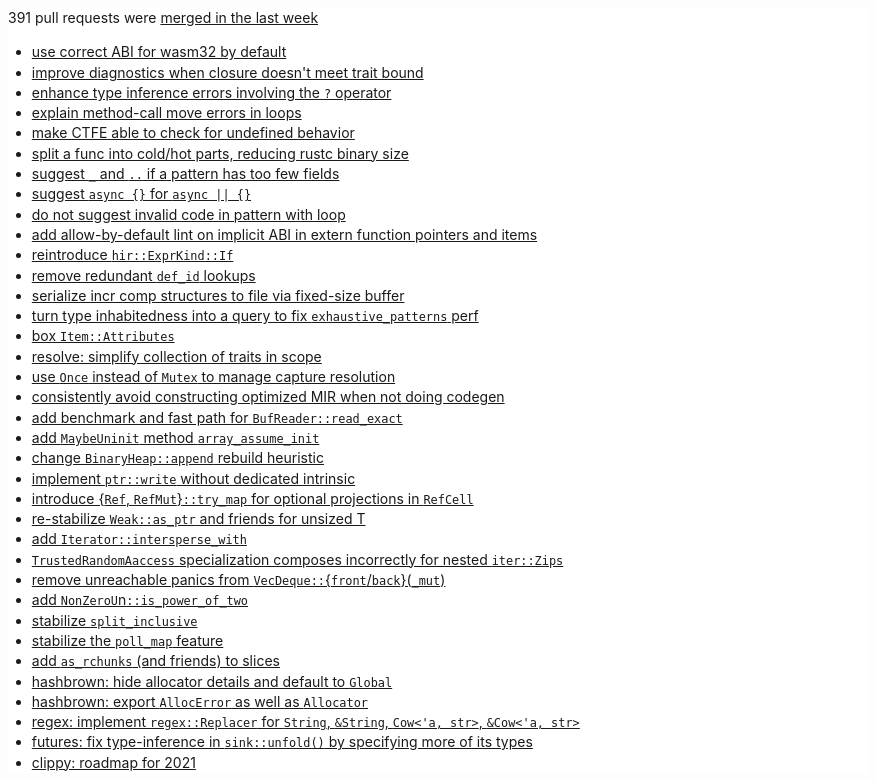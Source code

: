391 pull requests were [merged in the last week][merged]

[merged]: https://github.com/search?q=is%3Apr+org%3Arust-lang+is%3Amerged+merged%3A2021-01-11..2021-01-18

* [use correct ABI for wasm32 by default](https://github.com/rust-lang/rust/pull/79998)
* [improve diagnostics when closure doesn't meet trait bound](https://github.com/rust-lang/rust/pull/80635)
* [enhance type inference errors involving the `?` operator](https://github.com/rust-lang/rust/pull/80517)
* [explain method-call move errors in loops](https://github.com/rust-lang/rust/pull/80324)
* [make CTFE able to check for undefined behavior](https://github.com/rust-lang/rust/pull/78407)
* [split a func into cold/hot parts, reducing rustc binary size](https://github.com/rust-lang/rust/pull/80042)
* [suggest `_` and `..` if a pattern has too few fields](https://github.com/rust-lang/rust/pull/80017)
* [suggest `async {}` for `async || {}`](https://github.com/rust-lang/rust/pull/76580)
* [do not suggest invalid code in pattern with loop](https://github.com/rust-lang/rust/pull/80941)
* [add allow-by-default lint on implicit ABI in extern function pointers and items](https://github.com/rust-lang/rust/pull/76219)
* [reintroduce `hir::ExprKind::If`](https://github.com/rust-lang/rust/pull/79328)
* [remove redundant `def_id` lookups](https://github.com/rust-lang/rust/pull/80232)
* [serialize incr comp structures to file via fixed-size buffer](https://github.com/rust-lang/rust/pull/80463)
* [turn type inhabitedness into a query to fix `exhaustive_patterns` perf](https://github.com/rust-lang/rust/pull/79670)
* [box `Item::Attributes`](https://github.com/rust-lang/rust/pull/80802)
* [resolve: simplify collection of traits in scope](https://github.com/rust-lang/rust/pull/80765)
* [use `Once` instead of `Mutex` to manage capture resolution](https://github.com/rust-lang/rust/pull/80736)
* [consistently avoid constructing optimized MIR when not doing codegen](https://github.com/rust-lang/rust/pull/80718)
* [add benchmark and fast path for `BufReader::read_exact`](https://github.com/rust-lang/rust/pull/80201)
* [add `MaybeUninit` method `array_assume_init`](https://github.com/rust-lang/rust/pull/80600)
* [change `BinaryHeap::append` rebuild heuristic](https://github.com/rust-lang/rust/pull/77435)
* [implement `ptr::write` without dedicated intrinsic](https://github.com/rust-lang/rust/pull/80290)
* [introduce {`Ref`, `RefMut`}`::try_map` for optional projections in `RefCell`](https://github.com/rust-lang/rust/pull/78455)
* [re-stabilize `Weak::as_ptr` and friends for unsized T](https://github.com/rust-lang/rust/pull/80764)
* [add `Iterator::intersperse_with`](https://github.com/rust-lang/rust/pull/80567)
* [`TrustedRandomAaccess` specialization composes incorrectly for nested `iter::Zips`](https://github.com/rust-lang/rust/pull/80670)
* [remove unreachable panics from `VecDeque::`{`front`/`back`}(`_mut`)](https://github.com/rust-lang/rust/pull/80834)
* [add `NonZeroU`n`::is_power_of_two`](https://github.com/rust-lang/rust/pull/81107)
* [stabilize `split_inclusive`](https://github.com/rust-lang/rust/pull/77858)
* [stabilize the `poll_map` feature](https://github.com/rust-lang/rust/pull/80968)
* [add `as_rchunks` (and friends) to slices](https://github.com/rust-lang/rust/pull/78818)
* [hashbrown: hide allocator details and default to `Global`](https://github.com/rust-lang/hashbrown/pull/227)
* [hashbrown: export `AllocError` as well as `Allocator`](https://github.com/rust-lang/hashbrown/pull/223)
* [regex: implement `regex::Replacer` for `String`, `&String`, `Cow<'a, str>`, `&Cow<'a, str>`](https://github.com/rust-lang/regex/pull/728)
* [futures: fix type-inference in `sink::unfold()` by specifying more of its types](https://github.com/rust-lang/futures-rs/pull/2311)
* [clippy: roadmap for 2021](https://github.com/rust-lang/rust-clippy/pull/6462)


[submit_crate]: https://users.rust-lang.org/t/crate-of-the-week/2704
[guidelines]: https://users.rust-lang.org/t/twir-call-for-participation/4821
[calendar]: https://www.google.com/calendar/embed?src=apd9vmbc22egenmtu5l6c5jbfc%40group.calendar.google.com
[community]: mailto:community-team@rust-lang.org